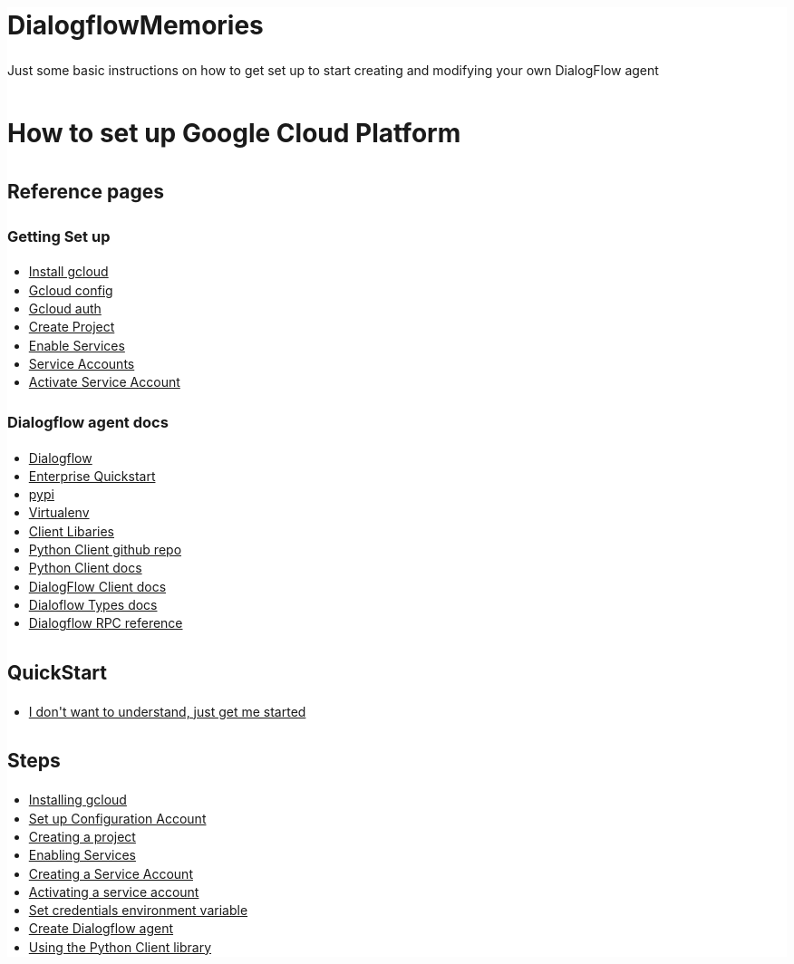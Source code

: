 # DialogflowMemories
Just some basic instructions on how to get set up to start creating and 
modifying your own DialogFlow agent


# How to set up Google Cloud Platform

## Reference pages
### Getting Set up
+ [Install gcloud](https://cloud.google.com/sdk/docs/downloads-apt-get)
+ [Gcloud config](https://cloud.google.com/sdk/gcloud/reference/config) 
+ [Gcloud auth](https://cloud.google.com/sdk/gcloud/reference/auth/)
+ [Create Project](https://cloud.google.com/sdk/gcloud/reference/projects/create)
+ [Enable Services](https://cloud.google.com/sdk/gcloud/reference/services/)
+ [Service Accounts](https://cloud.google.com/iam/docs/creating-managing-service-accounts)
+ [Activate Service Account](https://cloud.google.com/sdk/gcloud/reference/auth/activate-service-account)
### Dialogflow agent docs
+ [Dialogflow](https://dialogflow.com/)
+ [Enterprise Quickstart](https://cloud.google.com/dialogflow-enterprise/docs/quickstart)
+ [pypi](https://pypi.org/project/pip/) 
+ [Virtualenv](https://virtualenv.pypa.io/en/stable/) 
+ [Client Libaries](https://cloud.google.com/dialogflow-enterprise/docs/reference/libraries/overview)
+ [Python Client github repo](https://github.com/dialogflow/dialogflow-python-client-v2)
+ [Python Client docs](https://dialogflow-python-client-v2.readthedocs.io/en/latest/)
+ [DialogFlow Client docs](https://dialogflow-python-client-v2.readthedocs.io/en/latest/gapic/v2/api.html)
+ [Dialoflow Types docs](https://dialogflow-python-client-v2.readthedocs.io/en/latest/gapic/v2/types.html)
+ [Dialogflow RPC reference](https://cloud.google.com/dialogflow-enterprise/docs/reference/rpc/)

## QuickStart
+ [I don't want to understand, just get me started](#QuickStart)

## Steps
* [Installing gcloud](#InstallGcloud)
* [Set up Configuration Account](#setConfigAccount)
* [Creating a project](#CreateProject)
* [Enabling Services](#EnableServices)
* [Creating a Service Account](#CreateServiceAccount)
* [Activating a service account](#ActivateServiceAccount)
* [Set credentials environment variable](#SetEnvironmentVariable)
* [Create Dialogflow agent](#CreateAgent)
* [Using the Python Client library](#PythonClient)
